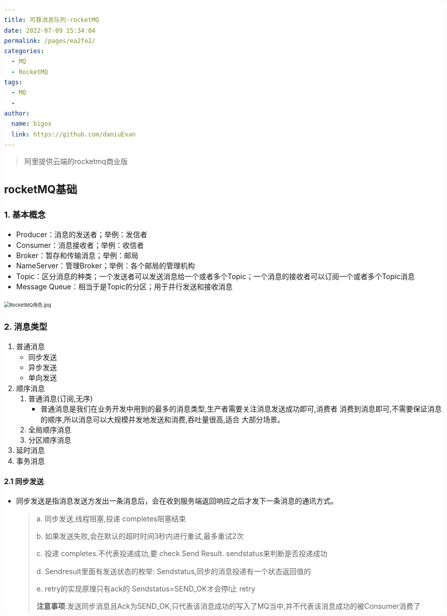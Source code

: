 ```yaml
---
title: 可靠消息队列-rocketMQ
date: 2022-07-09 15:34:04
permalink: /pages/ea2fe2/
categories:
  - MQ
  - RocketMQ
tags:
  - MQ
  - 
author: 
  name: bigox
  link: https://github.com/daniuEvan
---
```

>  阿里提供云端的rocketmq商业版

## rocketMQ基础

### 1. 基本概念

- Producer：消息的发送者；举例：发信者
- Consumer：消息接收者；举例：收信者
- Broker：暂存和传输消息；举例：邮局
- NameServer：管理Broker；举例：各个邮局的管理机构
- Topic：区分消息的种类；一个发送者可以发送消息给一个或者多个Topic；一个消息的接收者可以订阅一个或者多个Topic消息
- Message Queue：相当于是Topic的分区；用于并行发送和接收消息

<img src="https://cdn.nlark.com/yuque/0/2020/jpeg/159615/1605834024516-ee304442-17df-498f-b80d-d372bb6a2550.jpeg?x-oss-process=image%2Fresize%2Cw_746" alt="RocketMQ角色.jpg" style="zoom:67%;" />

### 2. 消息类型

1. 普通消息
   - 同步发送
   - 异步发送
   - 单向发送
2. 顺序消息
   1. 普通消息(订阅,无序)
      - 普通消息是我们在业务开发中用到的最多的消息类型,生产者需要关注消息发送成功即可,消费者 消费到消息即可,不需要保证消息的顺序,所以消息可以大规模并发地发送和消费,吞吐量很高,适合 大部分场景。
   2. 全局顺序消息
   3. 分区顺序消息
3. 延时消息
4. 事务消息

#### 2.1 同步发送

- 同步发送是指消息发送方发出一条消息后，会在收到服务端返回响应之后才发下一条消息的通讯方式。

  >a. 同步发送,线程阻塞,投递 completes阻塞结束
  >
  >b. 如果发送失败,会在默认的超时时间3秒内进行重试,最多重试2次
  >
  >c. 投递 completes.不代表投递成功,要 check Send Result. sendstatus来判断是否投递成功
  >
  >d. Sendresult里面有发送状态的枚举: Sendstatus,同步的消息投递有一个状态返回值的
  >
  >e. retry的实现原理只有ack的 Sendstatus=SEND_OKオ会停I止 retry
  >
  >**注意事项**:发送同步消息且Ack为SEND_OK,只代表该消息成功的写入了MQ当中,并不代表该消息成功的被Consumer消费了

